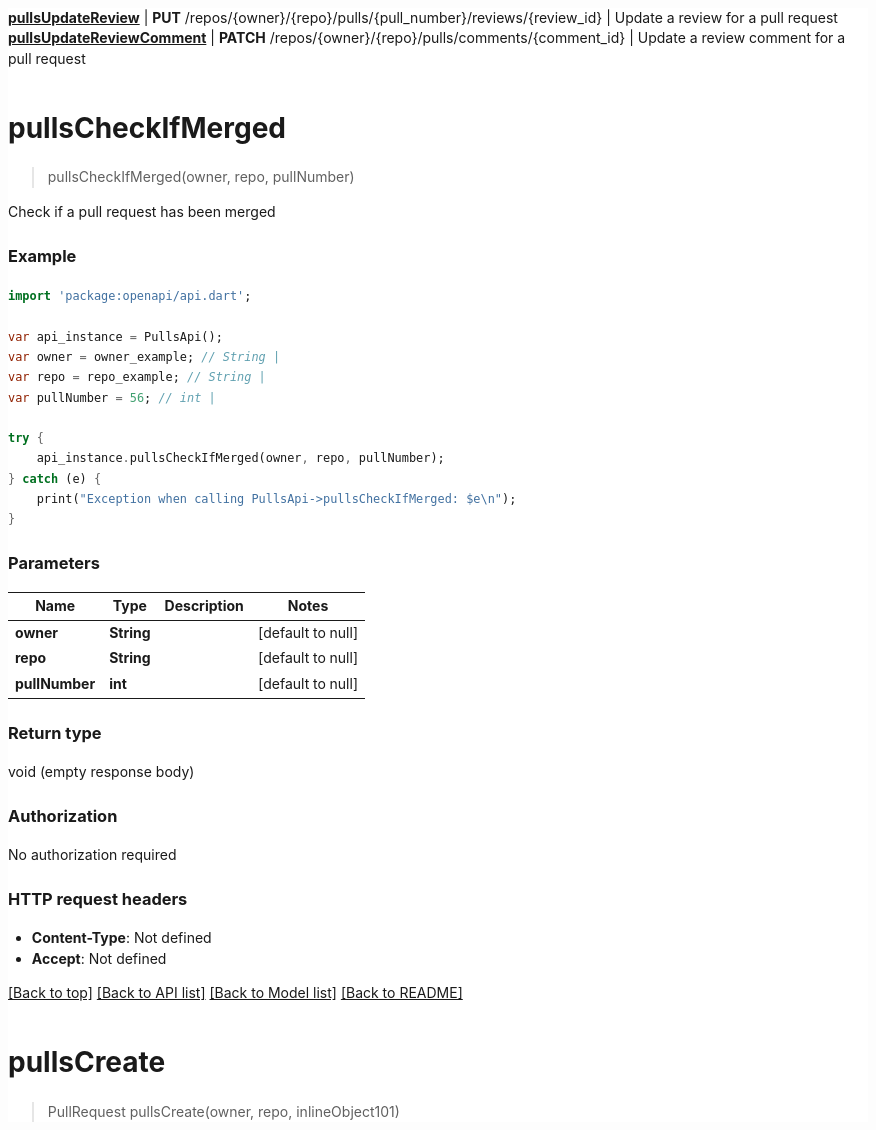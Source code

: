 [**pullsUpdateReview**](PullsApi.md#pullsUpdateReview) | **PUT** /repos/{owner}/{repo}/pulls/{pull_number}/reviews/{review_id} | Update a review for a pull request
[**pullsUpdateReviewComment**](PullsApi.md#pullsUpdateReviewComment) | **PATCH** /repos/{owner}/{repo}/pulls/comments/{comment_id} | Update a review comment for a pull request


# **pullsCheckIfMerged**
> pullsCheckIfMerged(owner, repo, pullNumber)

Check if a pull request has been merged

### Example 
```dart
import 'package:openapi/api.dart';

var api_instance = PullsApi();
var owner = owner_example; // String | 
var repo = repo_example; // String | 
var pullNumber = 56; // int | 

try { 
    api_instance.pullsCheckIfMerged(owner, repo, pullNumber);
} catch (e) {
    print("Exception when calling PullsApi->pullsCheckIfMerged: $e\n");
}
```

### Parameters

Name | Type | Description  | Notes
------------- | ------------- | ------------- | -------------
 **owner** | **String**|  | [default to null]
 **repo** | **String**|  | [default to null]
 **pullNumber** | **int**|  | [default to null]

### Return type

void (empty response body)

### Authorization

No authorization required

### HTTP request headers

 - **Content-Type**: Not defined
 - **Accept**: Not defined

[[Back to top]](#) [[Back to API list]](../README.md#documentation-for-api-endpoints) [[Back to Model list]](../README.md#documentation-for-models) [[Back to README]](../README.md)

# **pullsCreate**
> PullRequest pullsCreate(owner, repo, inlineObject101)
